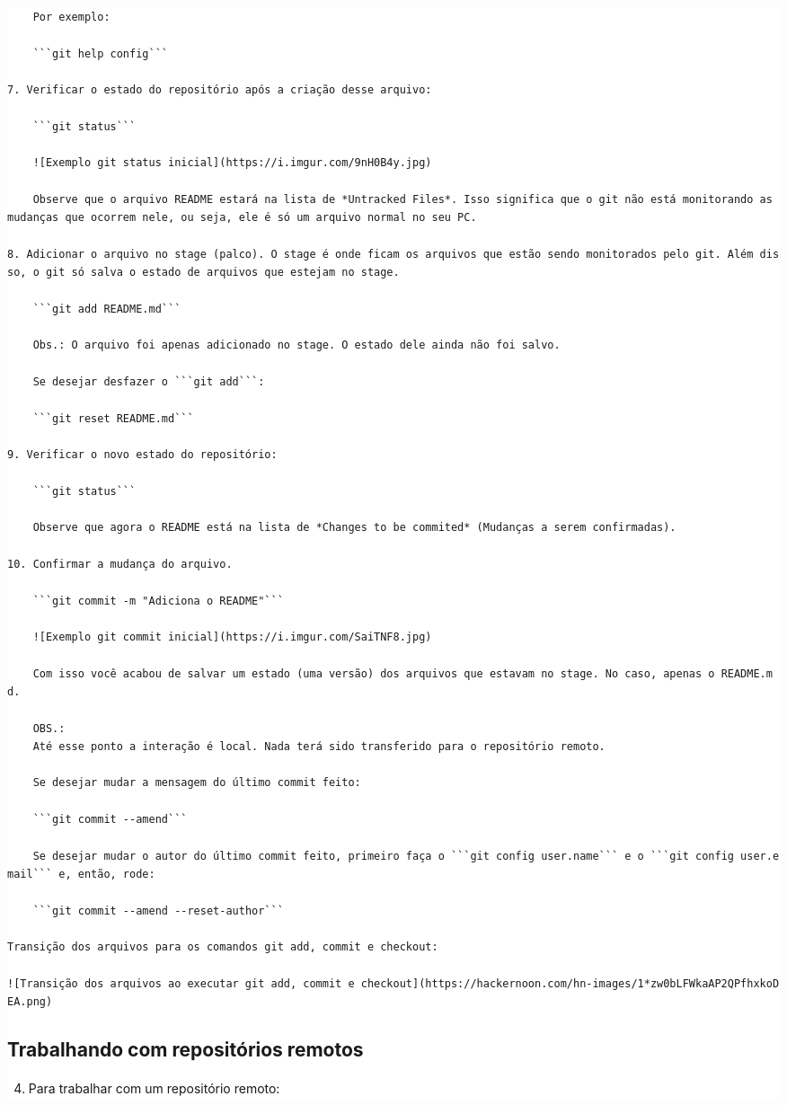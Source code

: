         Por exemplo:

        ```git help config```

    7. Verificar o estado do repositório após a criação desse arquivo:

        ```git status```

        ![Exemplo git status inicial](https://i.imgur.com/9nH0B4y.jpg)

        Observe que o arquivo README estará na lista de *Untracked Files*. Isso significa que o git não está monitorando as mudanças que ocorrem nele, ou seja, ele é só um arquivo normal no seu PC.

    8. Adicionar o arquivo no stage (palco). O stage é onde ficam os arquivos que estão sendo monitorados pelo git. Além disso, o git só salva o estado de arquivos que estejam no stage.

        ```git add README.md```

        Obs.: O arquivo foi apenas adicionado no stage. O estado dele ainda não foi salvo.

        Se desejar desfazer o ```git add```:

        ```git reset README.md```

    9. Verificar o novo estado do repositório:

        ```git status```

        Observe que agora o README está na lista de *Changes to be commited* (Mudanças a serem confirmadas).
      
    10. Confirmar a mudança do arquivo.

        ```git commit -m "Adiciona o README"```

        ![Exemplo git commit inicial](https://i.imgur.com/SaiTNF8.jpg)

        Com isso você acabou de salvar um estado (uma versão) dos arquivos que estavam no stage. No caso, apenas o README.md.

        OBS.:
        Até esse ponto a interação é local. Nada terá sido transferido para o repositório remoto.

        Se desejar mudar a mensagem do último commit feito:

        ```git commit --amend```

        Se desejar mudar o autor do último commit feito, primeiro faça o ```git config user.name``` e o ```git config user.email``` e, então, rode:

        ```git commit --amend --reset-author```

    Transição dos arquivos para os comandos git add, commit e checkout:

    ![Transição dos arquivos ao executar git add, commit e checkout](https://hackernoon.com/hn-images/1*zw0bLFWkaAP2QPfhxkoDEA.png)
      

## Trabalhando com repositórios remotos


4. Para trabalhar com um repositório remoto:
